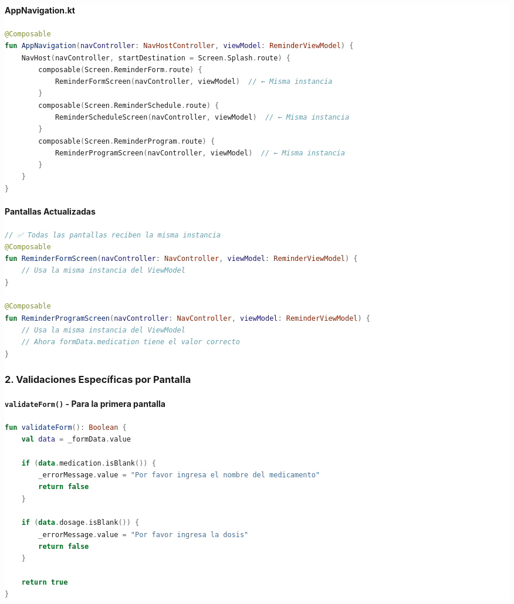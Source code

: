 #### AppNavigation.kt
```kotlin
@Composable
fun AppNavigation(navController: NavHostController, viewModel: ReminderViewModel) {
    NavHost(navController, startDestination = Screen.Splash.route) {
        composable(Screen.ReminderForm.route) { 
            ReminderFormScreen(navController, viewModel)  // ← Misma instancia
        }
        composable(Screen.ReminderSchedule.route) { 
            ReminderScheduleScreen(navController, viewModel)  // ← Misma instancia
        }
        composable(Screen.ReminderProgram.route) { 
            ReminderProgramScreen(navController, viewModel)  // ← Misma instancia
        }
    }
}
```

#### Pantallas Actualizadas
```kotlin
// ✅ Todas las pantallas reciben la misma instancia
@Composable
fun ReminderFormScreen(navController: NavController, viewModel: ReminderViewModel) {
    // Usa la misma instancia del ViewModel
}

@Composable
fun ReminderProgramScreen(navController: NavController, viewModel: ReminderViewModel) {
    // Usa la misma instancia del ViewModel
    // Ahora formData.medication tiene el valor correcto
}
```

### 2. **Validaciones Específicas por Pantalla**

#### `validateForm()` - Para la primera pantalla
```kotlin
fun validateForm(): Boolean {
    val data = _formData.value
    
    if (data.medication.isBlank()) {
        _errorMessage.value = "Por favor ingresa el nombre del medicamento"
        return false
    }
    
    if (data.dosage.isBlank()) {
        _errorMessage.value = "Por favor ingresa la dosis"
        return false
    }
    
    return true
}
```
